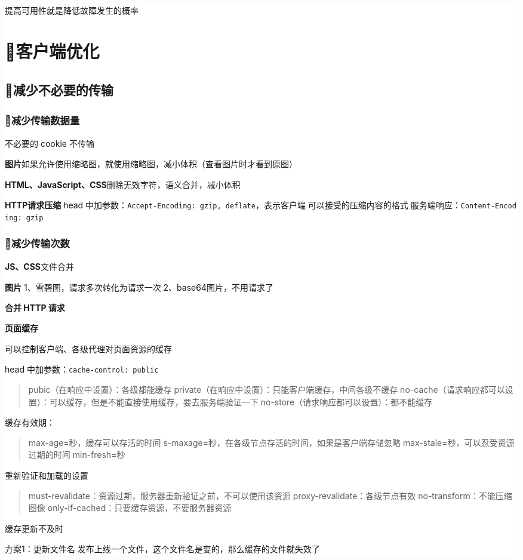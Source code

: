 提高可用性就是降低故障发生的概率

# 🥇客户端优化

## 🥈减少不必要的传输

### 🥉减少传输数据量

不必要的 cookie 不传输

**图片**如果允许使用缩略图，就使用缩略图，减小体积（查看图片时才看到原图）

**HTML、JavaScript、CSS**删除无效字符，语义合并，减小体积

**HTTP请求压缩**
head 中加参数：`Accept-Encoding: gzip, deflate`，表示客户端 可以接受的压缩内容的格式
服务端响应：`Content-Encoding: gzip`

### 🥉减少传输次数

**JS、CSS**文件合并

**图片**
1、雪碧图，请求多次转化为请求一次
2、base64图片，不用请求了

**合并 HTTP 请求**

**页面缓存**

可以控制客户端、各级代理对页面资源的缓存

head 中加参数：`cache-control: public`

> pubic（在响应中设置）：各级都能缓存
> private（在响应中设置）：只能客户端缓存，中间各级不缓存
> no-cache（请求响应都可以设置）：可以缓存，但是不能直接使用缓存，要去服务端验证一下
> no-store（请求响应都可以设置）：都不能缓存

缓存有效期：

> max-age=秒，缓存可以存活的时间
> s-maxage=秒，在各级节点存活的时间，如果是客户端存储忽略
> max-stale=秒，可以忍受资源过期的时间
> min-fresh=秒

重新验证和加载的设置

> must-revalidate：资源过期，服务器重新验证之前，不可以使用该资源
> proxy-revalidate：各级节点有效
> no-transform：不能压缩图像
> only-if-cached：只要缓存资源，不要服务器资源

缓存更新不及时

方案1：更新文件名
发布上线一个文件，这个文件名是变的，那么缓存的文件就失效了

